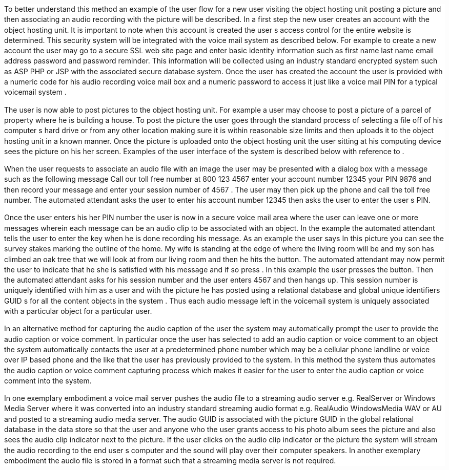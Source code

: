 To better understand this method an example of the user flow for a new user visiting the object hosting unit posting a picture and then associating an audio recording with the picture will be described. In a first step the new user creates an account with the object hosting unit. It is important to note when this account is created the user s access control for the entire website is determined. This security system will be integrated with the voice mail system as described below. For example to create a new account the user may go to a secure SSL web site page and enter basic identity information such as first name last name email address password and password reminder. This information will be collected using an industry standard encrypted system such as ASP PHP or JSP with the associated secure database system. Once the user has created the account the user is provided with a numeric code for his audio recording voice mail box and a numeric password to access it just like a voice mail PIN for a typical voicemail system .

The user is now able to post pictures to the object hosting unit. For example a user may choose to post a picture of a parcel of property where he is building a house. To post the picture the user goes through the standard process of selecting a file off of his computer s hard drive or from any other location making sure it is within reasonable size limits and then uploads it to the object hosting unit in a known manner. Once the picture is uploaded onto the object hosting unit the user sitting at his computing device sees the picture on his her screen. Examples of the user interface of the system is described below with reference to .

When the user requests to associate an audio file with an image the user may be presented with a dialog box with a message such as the following message Call our toll free number at 800 123 4567 enter your account number 12345 your PIN 9876 and then record your message and enter your session number of 4567 . The user may then pick up the phone and call the toll free number. The automated attendant asks the user to enter his account number 12345 then asks the user to enter the user s PIN.

Once the user enters his her PIN number the user is now in a secure voice mail area where the user can leave one or more messages wherein each message can be an audio clip to be associated with an object. In the example the automated attendant tells the user to enter the key when he is done recording his message. As an example the user says In this picture you can see the survey stakes marking the outline of the home. My wife is standing at the edge of where the living room will be and my son has climbed an oak tree that we will look at from our living room and then he hits the button. The automated attendant may now permit the user to indicate that he she is satisfied with his message and if so press . In this example the user presses the button. Then the automated attendant asks for his session number and the user enters 4567 and then hangs up. This session number is uniquely identified with him as a user and with the picture he has posted using a relational database and global unique identifiers GUID s for all the content objects in the system . Thus each audio message left in the voicemail system is uniquely associated with a particular object for a particular user.

In an alternative method for capturing the audio caption of the user the system may automatically prompt the user to provide the audio caption or voice comment. In particular once the user has selected to add an audio caption or voice comment to an object the system automatically contacts the user at a predetermined phone number which may be a cellular phone landline or voice over IP based phone and the like that the user has previously provided to the system. In this method the system thus automates the audio caption or voice comment capturing process which makes it easier for the user to enter the audio caption or voice comment into the system.

In one exemplary embodiment a voice mail server pushes the audio file to a streaming audio server e.g. RealServer or Windows Media Server where it was converted into an industry standard streaming audio format e.g. RealAudio WindowsMedia WAV or AU and posted to a streaming audio media server. The audio GUID is associated with the picture GUID in the global relational database in the data store so that the user and anyone who the user grants access to his photo album sees the picture and also sees the audio clip indicator next to the picture. If the user clicks on the audio clip indicator or the picture the system will stream the audio recording to the end user s computer and the sound will play over their computer speakers. In another exemplary embodiment the audio file is stored in a format such that a streaming media server is not required.

